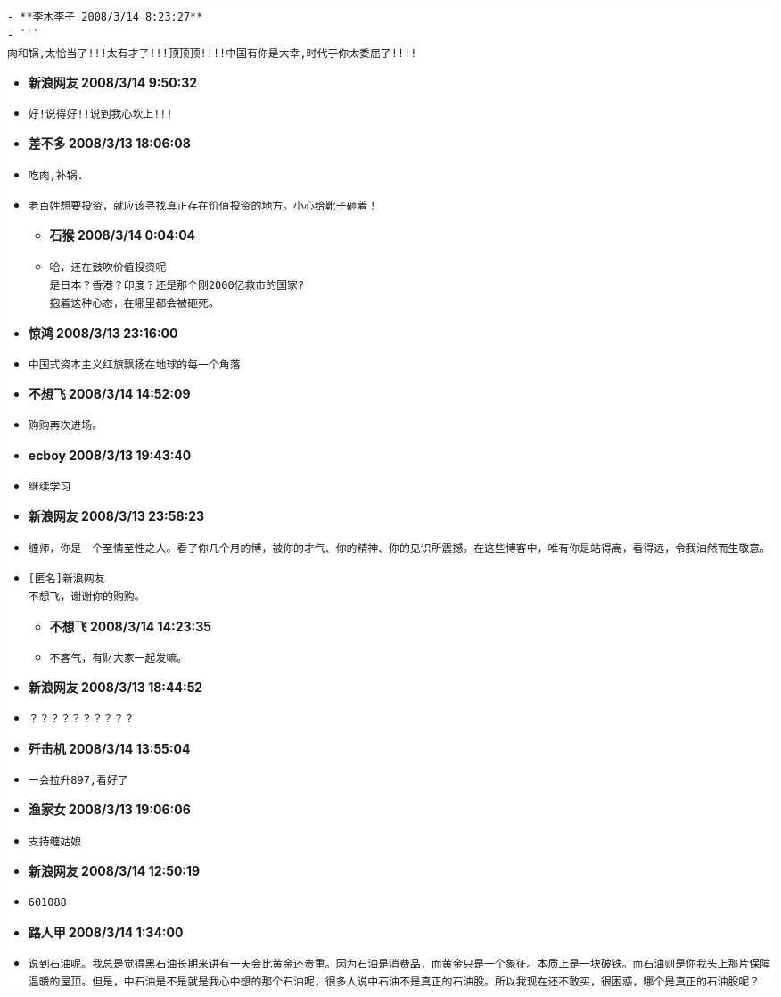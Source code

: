   ```
- **李木李子 2008/3/14 8:23:27**
- ```
  肉和锅,太恰当了!!!太有才了!!!顶顶顶!!!!中国有你是大幸,时代于你太委屈了!!!!
  ```
- **新浪网友 2008/3/14 9:50:32**
- ```
  好!说得好!!说到我心坎上!!!
  ```
- **差不多 2008/3/13 18:06:08**
- ```
  吃肉,补锅.
  ```
- ```
  老百姓想要投资，就应该寻找真正存在价值投资的地方。小心给靴子砸着！
  ```
   - **石猴 2008/3/14 0:04:04**
   - ```
     哈，还在鼓吹价值投资呢
     是日本？香港？印度？还是那个刚2000亿救市的国家?
     抱着这种心态，在哪里都会被砸死。
     ```
- **惊鸿 2008/3/13 23:16:00**
- ```
  中国式资本主义红旗飘扬在地球的每一个角落
  ```
- **不想飞 2008/3/14 14:52:09**
- ```
  购购再次进场。
  ```
- **ecboy 2008/3/13 19:43:40**
- ```
  继续学习
  ```
- **新浪网友 2008/3/13 23:58:23**
- ```
  缠师，你是一个至情至性之人。看了你几个月的博，被你的才气、你的精神、你的见识所震撼。在这些博客中，唯有你是站得高，看得远，令我油然而生敬意。
  ```
- ```
  [匿名]新浪网友
  不想飞，谢谢你的购购。
  ```
   - **不想飞 2008/3/14 14:23:35**
   - ```
     不客气，有财大家一起发嘛。
     ```
- **新浪网友 2008/3/13 18:44:52**
- ```
  ？？？？？？？？？？
  ```
- **歼击机 2008/3/14 13:55:04**
- ```
  一会拉升897,看好了
  ```
- **渔家女 2008/3/13 19:06:06**
- ```
  支持缠姑娘
  ```
- **新浪网友 2008/3/14 12:50:19**
- ```
  601088
  ```
- **路人甲 2008/3/14 1:34:00**
- ```
  说到石油呢。我总是觉得黑石油长期来讲有一天会比黄金还贵重。因为石油是消费品，而黄金只是一个象征。本质上是一块破铁。而石油则是你我头上那片保障温暖的屋顶。但是，中石油是不是就是我心中想的那个石油呢，很多人说中石油不是真正的石油股。所以我现在还不敢买，很困惑，哪个是真正的石油股呢？
  ```
  ```